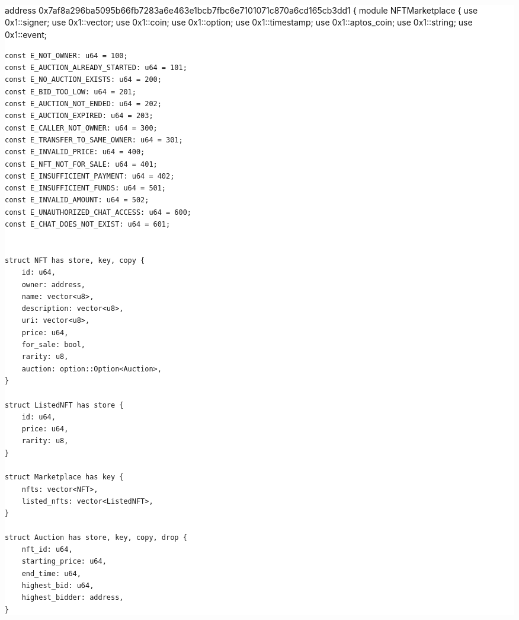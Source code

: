address 0x7af8a296ba5095b66fb7283a6e463e1bcb7fbc6e7101071c870a6cd165cb3dd1 {
    module NFTMarketplace {
    use 0x1::signer;
    use 0x1::vector;
    use 0x1::coin;
    use 0x1::option;
    use 0x1::timestamp;
    use 0x1::aptos_coin;
    use 0x1::string;
    use 0x1::event;

    const E_NOT_OWNER: u64 = 100;
    const E_AUCTION_ALREADY_STARTED: u64 = 101;
    const E_NO_AUCTION_EXISTS: u64 = 200;
    const E_BID_TOO_LOW: u64 = 201;
    const E_AUCTION_NOT_ENDED: u64 = 202;
    const E_AUCTION_EXPIRED: u64 = 203;
    const E_CALLER_NOT_OWNER: u64 = 300;
    const E_TRANSFER_TO_SAME_OWNER: u64 = 301;
    const E_INVALID_PRICE: u64 = 400;
    const E_NFT_NOT_FOR_SALE: u64 = 401;
    const E_INSUFFICIENT_PAYMENT: u64 = 402;
    const E_INSUFFICIENT_FUNDS: u64 = 501;
    const E_INVALID_AMOUNT: u64 = 502;
    const E_UNAUTHORIZED_CHAT_ACCESS: u64 = 600;
    const E_CHAT_DOES_NOT_EXIST: u64 = 601;
    

    struct NFT has store, key, copy {
        id: u64,
        owner: address, 
        name: vector<u8>,
        description: vector<u8>,
        uri: vector<u8>,
        price: u64,
        for_sale: bool,
        rarity: u8,
        auction: option::Option<Auction>,
    }

    struct ListedNFT has store {
        id: u64,
        price: u64,
        rarity: u8,
    }

    struct Marketplace has key {
        nfts: vector<NFT>,
        listed_nfts: vector<ListedNFT>,
    }

    struct Auction has store, key, copy, drop {
        nft_id: u64,
        starting_price: u64,
        end_time: u64,
        highest_bid: u64,
        highest_bidder: address,
    }
